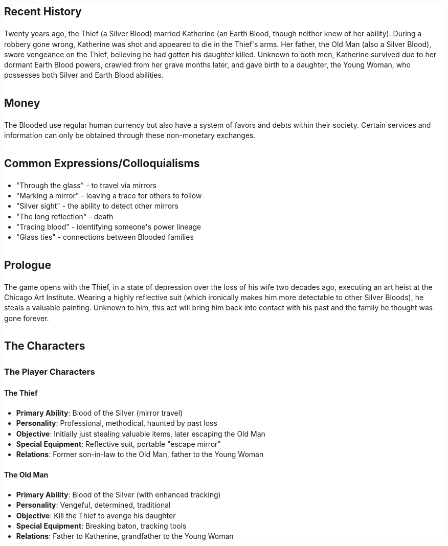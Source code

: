 ## Recent History

Twenty years ago, the Thief (a Silver Blood) married Katherine (an Earth Blood, though neither knew of her ability). During a robbery gone wrong, Katherine was shot and appeared to die in the Thief's arms. Her father, the Old Man (also a Silver Blood), swore vengeance on the Thief, believing he had gotten his daughter killed. Unknown to both men, Katherine survived due to her dormant Earth Blood powers, crawled from her grave months later, and gave birth to a daughter, the Young Woman, who possesses both Silver and Earth Blood abilities.

## Money

The Blooded use regular human currency but also have a system of favors and debts within their society. Certain services and information can only be obtained through these non-monetary exchanges.

## Common Expressions/Colloquialisms

- "Through the glass" - to travel via mirrors
- "Marking a mirror" - leaving a trace for others to follow
- "Silver sight" - the ability to detect other mirrors
- "The long reflection" - death
- "Tracing blood" - identifying someone's power lineage
- "Glass ties" - connections between Blooded families

## Prologue

The game opens with the Thief, in a state of depression over the loss of his wife two decades ago, executing an art heist at the Chicago Art Institute. Wearing a highly reflective suit (which ironically makes him more detectable to other Silver Bloods), he steals a valuable painting. Unknown to him, this act will bring him back into contact with his past and the family he thought was gone forever.

## The Characters

### The Player Characters

#### The Thief
- **Primary Ability**: Blood of the Silver (mirror travel)
- **Personality**: Professional, methodical, haunted by past loss
- **Objective**: Initially just stealing valuable items, later escaping the Old Man
- **Special Equipment**: Reflective suit, portable "escape mirror"
- **Relations**: Former son-in-law to the Old Man, father to the Young Woman

#### The Old Man
- **Primary Ability**: Blood of the Silver (with enhanced tracking)
- **Personality**: Vengeful, determined, traditional
- **Objective**: Kill the Thief to avenge his daughter
- **Special Equipment**: Breaking baton, tracking tools
- **Relations**: Father to Katherine, grandfather to the Young Woman
